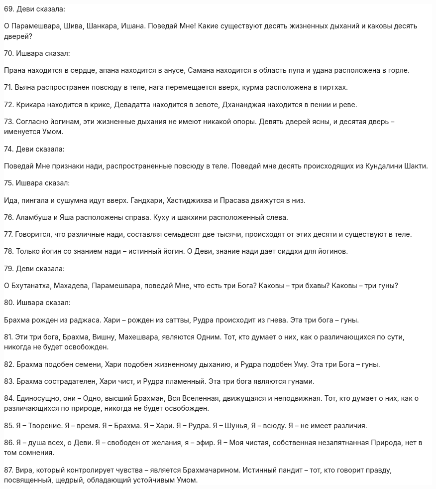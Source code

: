  69\. Деви сказала:

 О Парамешвара, Шива, Шанкара, Ишана. Поведай Мне! Какие существуют десять жизненных дыханий и каковы десять дверей?

 70\. Ишвара сказал:

 Прана находится в сердце, апана находится в анусе, Самана находится в область пупа и удана расположена в горле.

 71\. Вьяна распространен повсюду в теле, нага перемещается вверх, курма расположена в тиртхах.

 72\. Крикара находится в крике, Девадатта находится в зевоте, Дхананджая находится в пении и реве.

 73\. Согласно йогинам, эти жизненные дыхания не имеют никакой опоры. Девять дверей ясны, и десятая дверь – именуется Умом.

 74\. Деви сказала:

 Поведай Мне признаки нади, распространенные повсюду в теле. Поведай мне десять происходящих из Кундалини Шакти.

 75\. Ишвара сказал:

 Ида, пингала и сушумна идут вверх. Гандхари, Хастиджихва и Прасава движутся в низ.

 76\. Аламбуша и Яша расположены справа. Куху и шакхини расположенный слева.

 77\. Говорится, что различные нади, составляя семьдесят две тысячи, происходят от этих десяти и существуют в теле.

 78\. Только йогин со знанием нади – истинный йогин. О Деви, знание нади дает сиддхи для йогинов.

 79\. Деви сказала:

 О Бхутанатха, Махадева, Парамешвара, поведай Мне, что есть три Бога? Каковы – три бхавы? Каковы – три гуны?

 80\. Ишвара сказал:

 Брахма рожден из раджаса. Хари – рожден из саттвы, Рудра происходит из гнева. Эта три бога – гуны.

 81\. Эти три бога, Брахма, Вишну, Махешвара, являются Одним. Тот, кто думает о них, как о различающихся по сути, никогда не будет освобожден.

 82\. Брахма подобен семени, Хари подобен жизненному дыханию, и Рудра подобен Уму. Эта три Бога – гуны.

 83\. Брахма сострадателен, Хари чист, и Рудра пламенный. Эта три бога являются гунами.

 84\. Единосущно, они – Одно, высший Брахман, Вся Вселенная, движущаяся и неподвижная. Тот, кто думает о них, как о различающихся по природе, никогда не будет освобожден.

 85\. Я – Творение. Я – время. Я – Брахма. Я – Хари. Я – Рудра. Я – Шунья, Я – всюду. Я – не имеет различия.

 86\. Я – душа всех, о Деви. Я – свободен от желания, я – эфир. Я – Моя чистая, собственная незапятнанная Природа, нет в том сомнения.

 87\. Вира, который контролирует чувства – является Брахмачарином. Истинный пандит – тот, кто говорит правду, посвященный, щедрый, обладающий устойчивым Умом.
